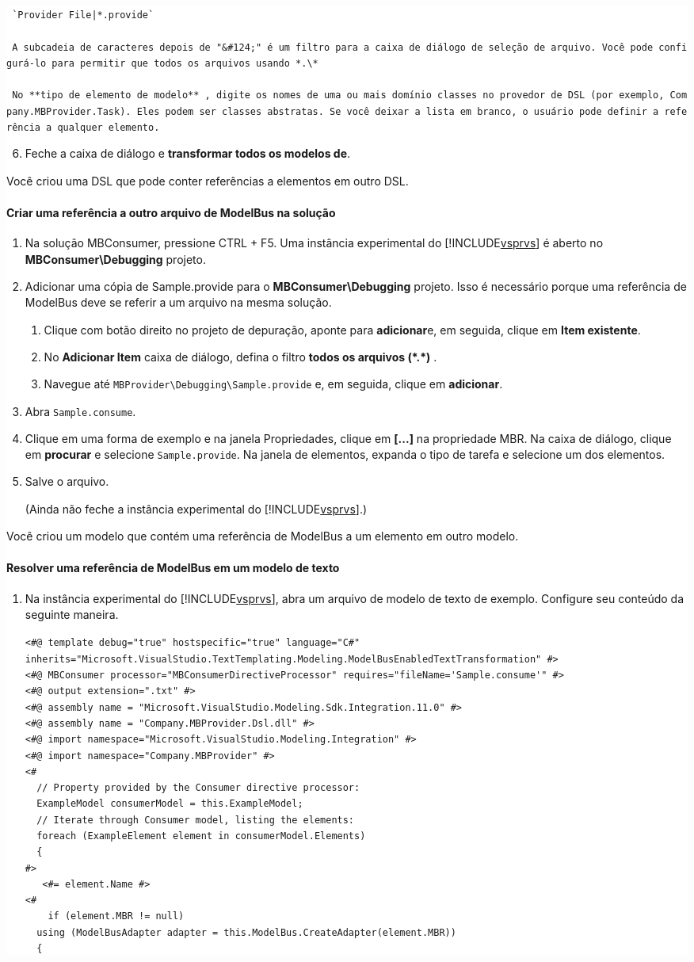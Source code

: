      `Provider File|*.provide`  
  
     A subcadeia de caracteres depois de "&#124;" é um filtro para a caixa de diálogo de seleção de arquivo. Você pode configurá-lo para permitir que todos os arquivos usando *.\*  
  
     No **tipo de elemento de modelo** , digite os nomes de uma ou mais domínio classes no provedor de DSL (por exemplo, Company.MBProvider.Task). Eles podem ser classes abstratas. Se você deixar a lista em branco, o usuário pode definir a referência a qualquer elemento.  
  
6.  Feche a caixa de diálogo e **transformar todos os modelos de**.  
  
 Você criou uma DSL que pode conter referências a elementos em outro DSL.  
  
#### <a name="create-a-modelbus-reference-to-another-file-in-the-solution"></a>Criar uma referência a outro arquivo de ModelBus na solução  
  
1.  Na solução MBConsumer, pressione CTRL + F5. Uma instância experimental do [!INCLUDE[vsprvs](../code-quality/includes/vsprvs_md.md)] é aberto no **MBConsumer\Debugging** projeto.  
  
2.  Adicionar uma cópia de Sample.provide para o **MBConsumer\Debugging** projeto. Isso é necessário porque uma referência de ModelBus deve se referir a um arquivo na mesma solução.  
  
    1.  Clique com botão direito no projeto de depuração, aponte para **adicionar**e, em seguida, clique em **Item existente**.  
  
    2.  No **Adicionar Item** caixa de diálogo, defina o filtro **todos os arquivos (\*.\*)** .  
  
    3.  Navegue até `MBProvider\Debugging\Sample.provide` e, em seguida, clique em **adicionar**.  
  
3.  Abra `Sample.consume`.  
  
4.  Clique em uma forma de exemplo e na janela Propriedades, clique em **[...]**  na propriedade MBR. Na caixa de diálogo, clique em **procurar** e selecione `Sample.provide`. Na janela de elementos, expanda o tipo de tarefa e selecione um dos elementos.  
  
5.  Salve o arquivo.  
  
     (Ainda não feche a instância experimental do [!INCLUDE[vsprvs](../code-quality/includes/vsprvs_md.md)].)  
  
 Você criou um modelo que contém uma referência de ModelBus a um elemento em outro modelo.  
  
#### <a name="resolve-a-modelbus-reference-in-a-text-template"></a>Resolver uma referência de ModelBus em um modelo de texto  
  
1.  Na instância experimental do [!INCLUDE[vsprvs](../code-quality/includes/vsprvs_md.md)], abra um arquivo de modelo de texto de exemplo. Configure seu conteúdo da seguinte maneira.  
  
    ```  
    <#@ template debug="true" hostspecific="true" language="C#"  
    inherits="Microsoft.VisualStudio.TextTemplating.Modeling.ModelBusEnabledTextTransformation" #>   
    <#@ MBConsumer processor="MBConsumerDirectiveProcessor" requires="fileName='Sample.consume'" #>  
    <#@ output extension=".txt" #>  
    <#@ assembly name = "Microsoft.VisualStudio.Modeling.Sdk.Integration.11.0" #>  
    <#@ assembly name = "Company.MBProvider.Dsl.dll" #>  
    <#@ import namespace="Microsoft.VisualStudio.Modeling.Integration" #>  
    <#@ import namespace="Company.MBProvider" #>  
    <#  
      // Property provided by the Consumer directive processor:  
      ExampleModel consumerModel = this.ExampleModel;   
      // Iterate through Consumer model, listing the elements:  
      foreach (ExampleElement element in consumerModel.Elements)  
      {  
    #>  
       <#= element.Name #>   
    <#  
        if (element.MBR != null)  
      using (ModelBusAdapter adapter = this.ModelBus.CreateAdapter(element.MBR))  
      {   